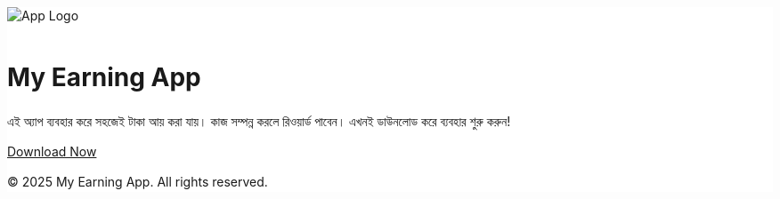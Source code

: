   
  <img src="1000042271.jpg" alt="App Logo" class="logo">

  
  <h1>My Earning App</h1>

  
  <p>এই অ্যাপ ব্যবহার করে সহজেই টাকা আয় করা যায়। কাজ সম্পন্ন করলে রিওয়ার্ড পাবেন। এখনই ডাউনলোড করে ব্যবহার শুরু করুন!</p>

  
  <a href="https://drive.google.com/uc?export=download&id=1-3KhjvdKNXSxps0Q5FWCMx54UMyH8bYu" class="download-btn">Download Now</a>

  
  <footer>
    &copy; 2025 My Earning App. All rights reserved.
  </footer>
</body>
</html>
